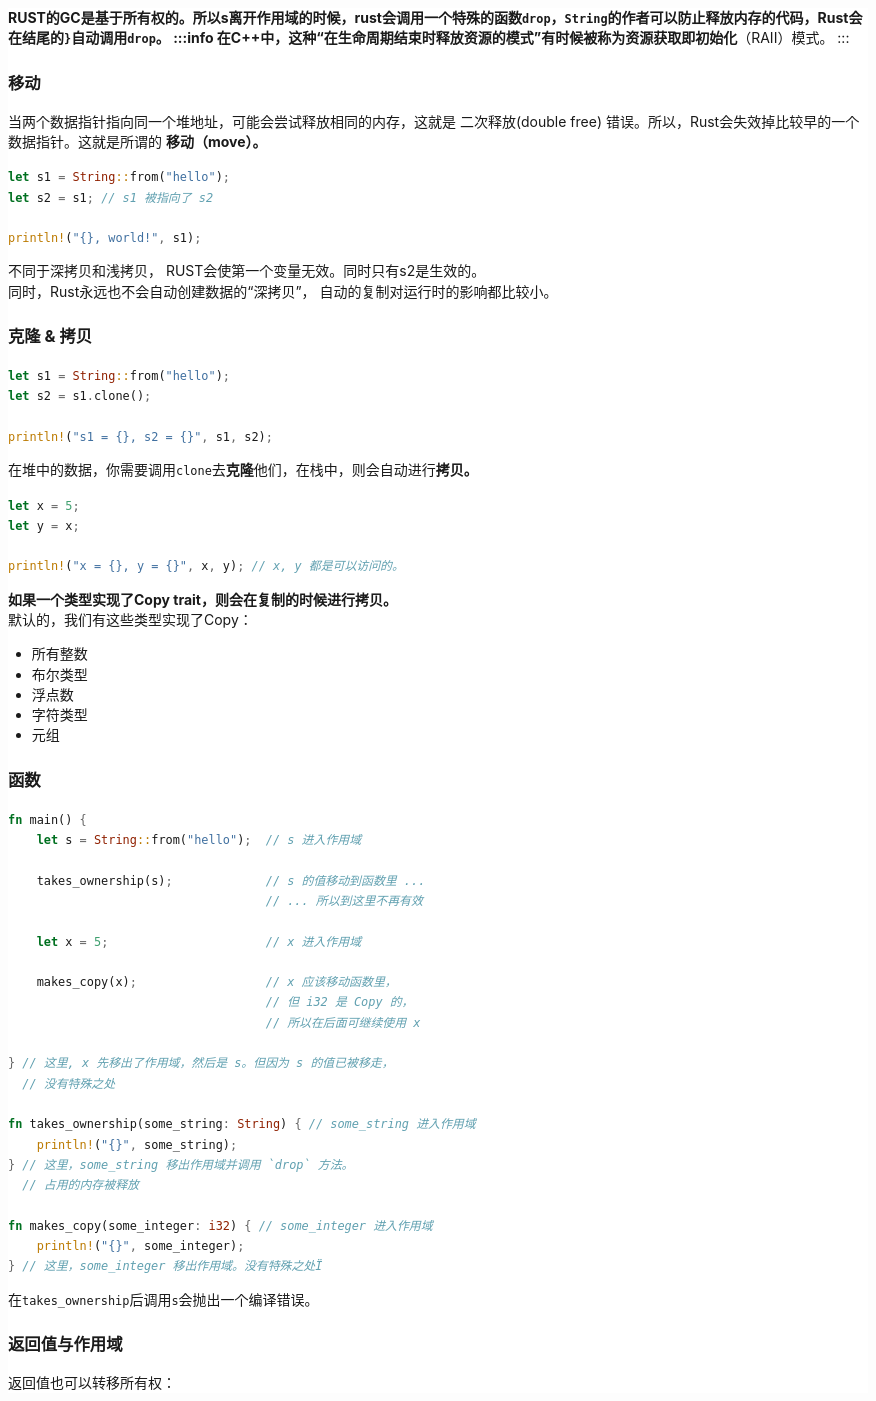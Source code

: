 **RUST的GC是基于所有权的。**所以s离开作用域的时候，rust会调用一个特殊的函数`drop`，`String`的作者可以防止释放内存的代码，Rust会在结尾的`}`自动调用`drop`。
:::info
在C++中，这种“在生命周期结束时释放资源的模式”有时候被称为**资源获取即初始化**（RAII）模式。
:::
### 移动
当两个数据指针指向同一个堆地址，可能会尝试释放相同的内存，这就是 二次释放(double free)  错误。所以，Rust会失效掉比较早的一个数据指针。这就是所谓的 **移动（move）。**
```rust
let s1 = String::from("hello");
let s2 = s1; // s1 被指向了 s2

println!("{}, world!", s1);
```
不同于深拷贝和浅拷贝， RUST会使第一个变量无效。同时只有s2是生效的。<br />同时，Rust永远也不会自动创建数据的“深拷贝”， 自动的复制对运行时的影响都比较小。
### 克隆 & 拷贝
```rust
let s1 = String::from("hello");
let s2 = s1.clone();

println!("s1 = {}, s2 = {}", s1, s2);
```
在堆中的数据，你需要调用`clone`去**克隆**他们，在栈中，则会自动进行**拷贝。**
```rust
let x = 5;
let y = x;

println!("x = {}, y = {}", x, y); // x, y 都是可以访问的。
```
**如果一个类型实现了Copy trait，则会在复制的时候进行拷贝。**<br />默认的，我们有这些类型实现了Copy：

- 所有整数
- 布尔类型
- 浮点数
- 字符类型
- 元组
### 函数
```rust
fn main() {
    let s = String::from("hello");  // s 进入作用域

    takes_ownership(s);             // s 的值移动到函数里 ...
                                    // ... 所以到这里不再有效

    let x = 5;                      // x 进入作用域

    makes_copy(x);                  // x 应该移动函数里，
                                    // 但 i32 是 Copy 的，
                                    // 所以在后面可继续使用 x

} // 这里, x 先移出了作用域，然后是 s。但因为 s 的值已被移走，
  // 没有特殊之处

fn takes_ownership(some_string: String) { // some_string 进入作用域
    println!("{}", some_string);
} // 这里，some_string 移出作用域并调用 `drop` 方法。
  // 占用的内存被释放

fn makes_copy(some_integer: i32) { // some_integer 进入作用域
    println!("{}", some_integer);
} // 这里，some_integer 移出作用域。没有特殊之处Ï
```
在`takes_ownership`后调用`s`会抛出一个编译错误。
### 返回值与作用域
返回值也可以转移所有权：